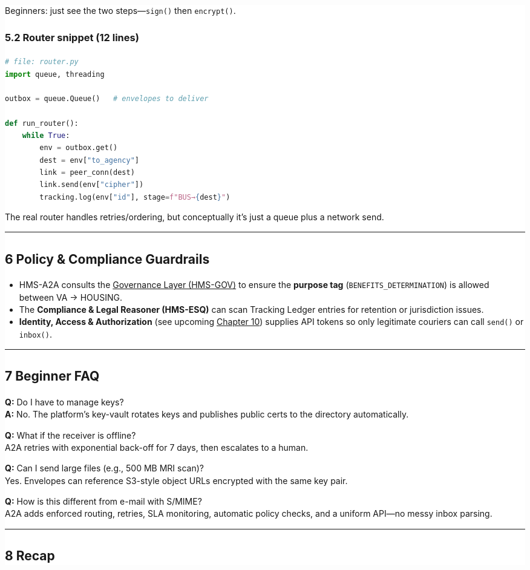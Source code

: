 Beginners: just see the two steps—`sign()` then `encrypt()`.

### 5.2  Router snippet (12 lines)

```python
# file: router.py
import queue, threading

outbox = queue.Queue()   # envelopes to deliver

def run_router():
    while True:
        env = outbox.get()
        dest = env["to_agency"]
        link = peer_conn(dest)
        link.send(env["cipher"])
        tracking.log(env["id"], stage=f"BUS→{dest}")
```

The real router handles retries/ordering, but conceptually it’s just a queue plus a network send.

---

## 6  Policy & Compliance Guardrails

* HMS-A2A consults the [Governance Layer (HMS-GOV)](02_governance_layer__hms_gov__.md) to ensure the **purpose tag** (`BENEFITS_DETERMINATION`) is allowed between VA → HOUSING.  
* The **Compliance & Legal Reasoner (HMS-ESQ)** can scan Tracking Ledger entries for retention or jurisdiction issues.  
* **Identity, Access & Authorization** (see upcoming [Chapter 10](10_identity__access___authorization_.md)) supplies API tokens so only legitimate couriers can call `send()` or `inbox()`.

---

## 7  Beginner FAQ

**Q:** Do I have to manage keys?  
**A:** No. The platform’s key-vault rotates keys and publishes public certs to the directory automatically.

**Q:** What if the receiver is offline?  
A2A retries with exponential back-off for 7 days, then escalates to a human.

**Q:** Can I send large files (e.g., 500 MB MRI scan)?  
Yes. Envelopes can reference S3-style object URLs encrypted with the same key pair.

**Q:** How is this different from e-mail with S/MIME?  
A2A adds enforced routing, retries, SLA monitoring, automatic policy checks, and a uniform API—no messy inbox parsing.

---

## 8  Recap
